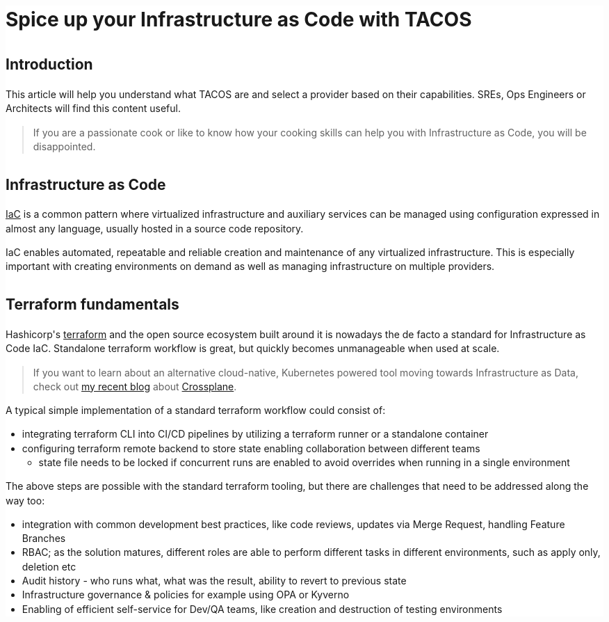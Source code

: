 # Spice up your Infrastructure as Code with TACOS

## Introduction

This article will help you understand what TACOS are and select a provider based on their capabilities.
SREs, Ops Engineers or Architects will find this content useful.

> If you are a passionate cook or like to know how your cooking skills can help you with Infrastructure as Code, you will be disappointed.

## Infrastructure as Code

[IaC](https://en.wikipedia.org/wiki/Infrastructure_as_code) is a common pattern where virtualized infrastructure and auxiliary services can be managed using configuration expressed in almost any language, usually hosted in a source code repository.

IaC enables automated, repeatable and reliable creation and maintenance of any virtualized infrastructure. This is especially important with creating environments on demand as well as managing infrastructure on multiple providers.

## Terraform fundamentals

Hashicorp's [terraform](https://www.terraform.io/) and the open source ecosystem built around it is nowadays the de facto a standard for Infrastructure as Code IaC. Standalone terraform workflow is great, but quickly becomes unmanageable when used at scale.

> If you want to learn about an alternative cloud-native, Kubernetes powered tool moving towards Infrastructure as Data, check out [my recent blog](https://medium.com/itnext/infrastructure-as-code-the-next-big-shift-is-here-9215f0bda7ce) about [Crossplane](https://crossplane.io/).

A typical simple implementation of a standard terraform workflow could consist of:

- integrating terraform CLI into CI/CD pipelines by utilizing a terraform runner or a standalone container
- configuring terraform remote backend to store state enabling collaboration between different teams
  - state file needs to be locked if concurrent runs are enabled to avoid overrides when running in a single environment

The above steps are possible with the standard terraform tooling, but there are challenges that need to be addressed along the way too:

- integration with common development best practices, like code reviews, updates via Merge Request, handling Feature Branches
- RBAC; as the solution matures, different roles are able to perform different tasks in different environments, such as apply only, deletion etc
- Audit history - who runs what, what was the result, ability to revert to previous state
- Infrastructure governance & policies for example using OPA or Kyverno
- Enabling of efficient self-service for Dev/QA teams, like creation and destruction of testing environments

